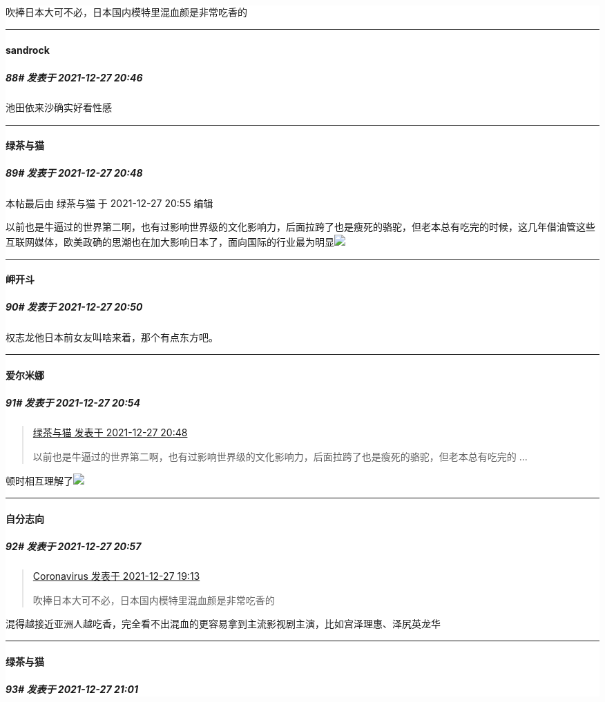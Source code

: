 吹捧日本大可不必，日本国内模特里混血颜是非常吃香的



*****

####  sandrock  
##### 88#       发表于 2021-12-27 20:46

池田依来沙确实好看性感

*****

####  绿茶与猫  
##### 89#       发表于 2021-12-27 20:48

 本帖最后由 绿茶与猫 于 2021-12-27 20:55 编辑 

以前也是牛逼过的世界第二啊，也有过影响世界级的文化影响力，后面拉跨了也是瘦死的骆驼，但老本总有吃完的时候，这几年借油管这些互联网媒体，欧美政确的思潮也在加大影响日本了，面向国际的行业最为明显<img src="https://static.saraba1st.com/image/smiley/face2017/002.png" referrerpolicy="no-referrer">

*****

####  岬开斗  
##### 90#       发表于 2021-12-27 20:50

权志龙他日本前女友叫啥来着，那个有点东方吧。



*****

####  爱尔米娜  
##### 91#       发表于 2021-12-27 20:54

<blockquote><a href="httphttps://bbs.saraba1st.com/2b/forum.php?mod=redirect&amp;goto=findpost&amp;pid=54067251&amp;ptid=2044287" target="_blank">绿茶与猫 发表于 2021-12-27 20:48</a>

以前也是牛逼过的世界第二啊，也有过影响世界级的文化影响力，后面拉跨了也是瘦死的骆驼，但老本总有吃完的 ...</blockquote>
顿时相互理解了<img src="https://static.saraba1st.com/image/smiley/face2017/047.png" referrerpolicy="no-referrer">

*****

####  自分志向  
##### 92#       发表于 2021-12-27 20:57

<blockquote><a href="httphttps://bbs.saraba1st.com/2b/forum.php?mod=redirect&amp;goto=findpost&amp;pid=54066158&amp;ptid=2044287" target="_blank">Coronavirus 发表于 2021-12-27 19:13</a>

吹捧日本大可不必，日本国内模特里混血颜是非常吃香的</blockquote>
混得越接近亚洲人越吃香，完全看不出混血的更容易拿到主流影视剧主演，比如宫泽理惠、泽尻英龙华

*****

####  绿茶与猫  
##### 93#       发表于 2021-12-27 21:01
